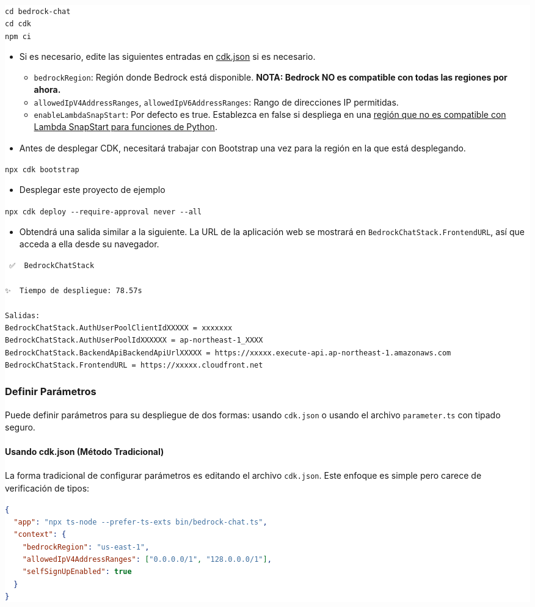 ```
cd bedrock-chat
cd cdk
npm ci
```

- Si es necesario, edite las siguientes entradas en [cdk.json](./cdk/cdk.json) si es necesario.

  - `bedrockRegion`: Región donde Bedrock está disponible. **NOTA: Bedrock NO es compatible con todas las regiones por ahora.**
  - `allowedIpV4AddressRanges`, `allowedIpV6AddressRanges`: Rango de direcciones IP permitidas.
  - `enableLambdaSnapStart`: Por defecto es true. Establezca en false si despliega en una [región que no es compatible con Lambda SnapStart para funciones de Python](https://docs.aws.amazon.com/lambda/latest/dg/snapstart.html#snapstart-supported-regions).

- Antes de desplegar CDK, necesitará trabajar con Bootstrap una vez para la región en la que está desplegando.

```
npx cdk bootstrap
```

- Desplegar este proyecto de ejemplo

```
npx cdk deploy --require-approval never --all
```

- Obtendrá una salida similar a la siguiente. La URL de la aplicación web se mostrará en `BedrockChatStack.FrontendURL`, así que acceda a ella desde su navegador.

```sh
 ✅  BedrockChatStack

✨  Tiempo de despliegue: 78.57s

Salidas:
BedrockChatStack.AuthUserPoolClientIdXXXXX = xxxxxxx
BedrockChatStack.AuthUserPoolIdXXXXXX = ap-northeast-1_XXXX
BedrockChatStack.BackendApiBackendApiUrlXXXXX = https://xxxxx.execute-api.ap-northeast-1.amazonaws.com
BedrockChatStack.FrontendURL = https://xxxxx.cloudfront.net
```

### Definir Parámetros

Puede definir parámetros para su despliegue de dos formas: usando `cdk.json` o usando el archivo `parameter.ts` con tipado seguro.

#### Usando cdk.json (Método Tradicional)

La forma tradicional de configurar parámetros es editando el archivo `cdk.json`. Este enfoque es simple pero carece de verificación de tipos:

```json
{
  "app": "npx ts-node --prefer-ts-exts bin/bedrock-chat.ts",
  "context": {
    "bedrockRegion": "us-east-1",
    "allowedIpV4AddressRanges": ["0.0.0.0/1", "128.0.0.0/1"],
    "selfSignUpEnabled": true
  }
}
```
